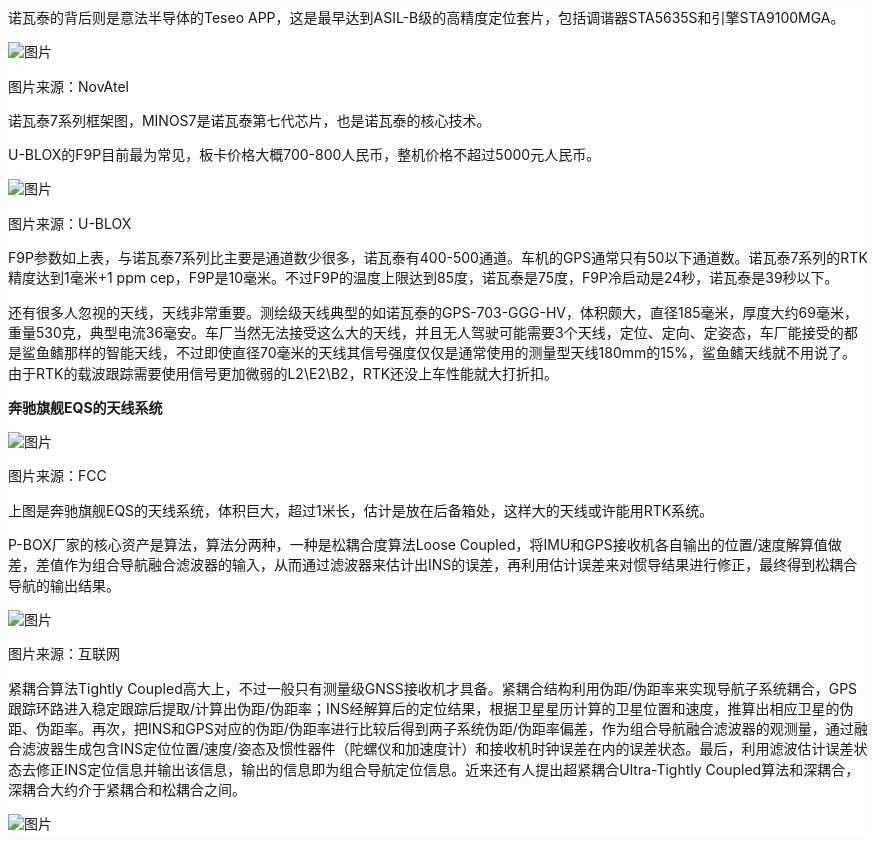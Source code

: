 

诺瓦泰的背后则是意法半导体的Teseo APP，这是最早达到ASIL-B级的高精度定位套片，包括调谐器STA5635S和引擎STA9100MGA。



![图片](https://mmbiz.qpic.cn/sz_mmbiz_png/2icOarNW84W7Od9eZyv76veNKj3kicUVvB0Hwbib4ol9X8tumgEmYojIxxu4ib0Apodb4DxF5wyMibfQpHHQIU2T47w/640?wx_fmt=png&wxfrom=5&wx_lazy=1&wx_co=1)

图片来源：NovAtel



诺瓦泰7系列框架图，MINOS7是诺瓦泰第七代芯片，也是诺瓦泰的核心技术。



U-BLOX的F9P目前最为常见，板卡价格大概700-800人民币，整机价格不超过5000元人民币。



![图片](https://mmbiz.qpic.cn/sz_mmbiz_png/2icOarNW84W7Od9eZyv76veNKj3kicUVvBPdcnRJ4iawSTch5wOwicoMaSnCyibj50pqYzEIhwVJJbtKe7BJNYLcrgQ/640?wx_fmt=png&wxfrom=5&wx_lazy=1&wx_co=1)

图片来源：U-BLOX



F9P参数如上表，与诺瓦泰7系列比主要是通道数少很多，诺瓦泰有400-500通道。车机的GPS通常只有50以下通道数。诺瓦泰7系列的RTK精度达到1毫米+1 ppm cep，F9P是10毫米。不过F9P的温度上限达到85度，诺瓦泰是75度，F9P冷启动是24秒，诺瓦泰是39秒以下。



还有很多人忽视的天线，天线非常重要。测绘级天线典型的如诺瓦泰的GPS-703-GGG-HV，体积颇大，直径185毫米，厚度大约69毫米，重量530克，典型电流36毫安。车厂当然无法接受这么大的天线，并且无人驾驶可能需要3个天线，定位、定向、定姿态，车厂能接受的都是鲨鱼鳍那样的智能天线，不过即使直径70毫米的天线其信号强度仅仅是通常使用的测量型天线180mm的15%，鲨鱼鳍天线就不用说了。由于RTK的载波跟踪需要使用信号更加微弱的L2\E2\B2，RTK还没上车性能就大打折扣。



**奔驰旗舰EQS的天线系统**

![图片](https://mmbiz.qpic.cn/sz_mmbiz_jpg/2icOarNW84W7Od9eZyv76veNKj3kicUVvBRfVicM7hpHAXk0k25SzxXWLpgqib9H3Np3nuS5M5AlRic52hq1ywxKj6Q/640?wx_fmt=jpeg&wxfrom=5&wx_lazy=1&wx_co=1)

图片来源：FCC



上图是奔驰旗舰EQS的天线系统，体积巨大，超过1米长，估计是放在后备箱处，这样大的天线或许能用RTK系统。



P-BOX厂家的核心资产是算法，算法分两种，一种是松耦合度算法Loose Coupled，将IMU和GPS接收机各自输出的位置/速度解算值做差，差值作为组合导航融合滤波器的输入，从而通过滤波器来估计出INS的误差，再利用估计误差来对惯导结果进行修正，最终得到松耦合导航的输出结果。



![图片](https://mmbiz.qpic.cn/sz_mmbiz_png/2icOarNW84W7Od9eZyv76veNKj3kicUVvB0G8y7QME0icUWfDLvb9ibDt0cqrgMVbOWOAcj5lqCNHCnibgqJ0Z5toPQ/640?wx_fmt=png&wxfrom=5&wx_lazy=1&wx_co=1)

图片来源：互联网



紧耦合算法Tightly Coupled高大上，不过一般只有测量级GNSS接收机才具备。紧耦合结构利用伪距/伪距率来实现导航子系统耦合，GPS跟踪环路进入稳定跟踪后提取/计算出伪距/伪距率；INS经解算后的定位结果，根据卫星星历计算的卫星位置和速度，推算出相应卫星的伪距、伪距率。再次，把INS和GPS对应的伪距/伪距率进行比较后得到两子系统伪距/伪距率偏差，作为组合导航融合滤波器的观测量，通过融合滤波器生成包含INS定位位置/速度/姿态及惯性器件（陀螺仪和加速度计）和接收机时钟误差在内的误差状态。最后，利用滤波估计误差状态去修正INS定位信息并输出该信息，输出的信息即为组合导航定位信息。近来还有人提出超紧耦合Ultra-Tightly Coupled算法和深耦合，深耦合大约介于紧耦合和松耦合之间。



![图片](https://mmbiz.qpic.cn/sz_mmbiz_png/2icOarNW84W7Od9eZyv76veNKj3kicUVvBkO3muMJSD5JwAn4VDoVysoia6Gor63qQArc2NGTMjO9DvVmiaDytPlvQ/640?wx_fmt=png&wxfrom=5&wx_lazy=1&wx_co=1)
